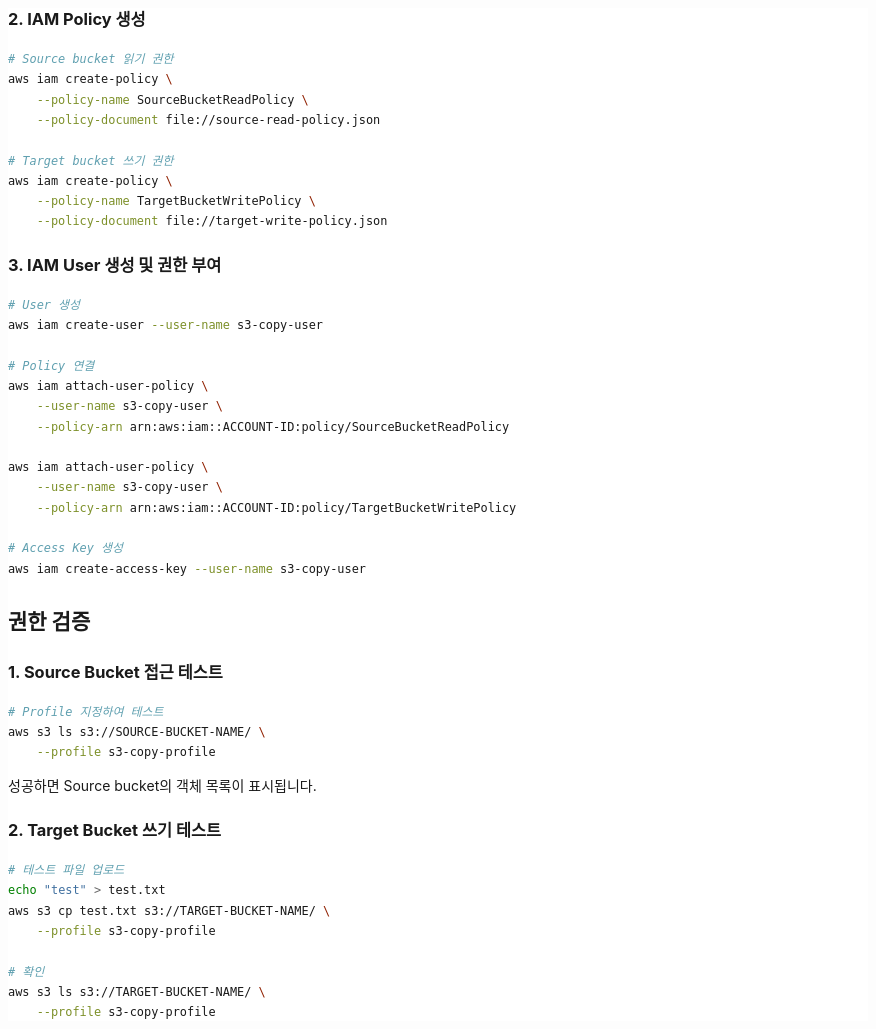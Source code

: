 ### 2. IAM Policy 생성

```bash
# Source bucket 읽기 권한
aws iam create-policy \
    --policy-name SourceBucketReadPolicy \
    --policy-document file://source-read-policy.json

# Target bucket 쓰기 권한
aws iam create-policy \
    --policy-name TargetBucketWritePolicy \
    --policy-document file://target-write-policy.json
```

### 3. IAM User 생성 및 권한 부여

```bash
# User 생성
aws iam create-user --user-name s3-copy-user

# Policy 연결
aws iam attach-user-policy \
    --user-name s3-copy-user \
    --policy-arn arn:aws:iam::ACCOUNT-ID:policy/SourceBucketReadPolicy

aws iam attach-user-policy \
    --user-name s3-copy-user \
    --policy-arn arn:aws:iam::ACCOUNT-ID:policy/TargetBucketWritePolicy

# Access Key 생성
aws iam create-access-key --user-name s3-copy-user
```

## 권한 검증

### 1. Source Bucket 접근 테스트

```bash
# Profile 지정하여 테스트
aws s3 ls s3://SOURCE-BUCKET-NAME/ \
    --profile s3-copy-profile
```

성공하면 Source bucket의 객체 목록이 표시됩니다.

### 2. Target Bucket 쓰기 테스트

```bash
# 테스트 파일 업로드
echo "test" > test.txt
aws s3 cp test.txt s3://TARGET-BUCKET-NAME/ \
    --profile s3-copy-profile

# 확인
aws s3 ls s3://TARGET-BUCKET-NAME/ \
    --profile s3-copy-profile
```
